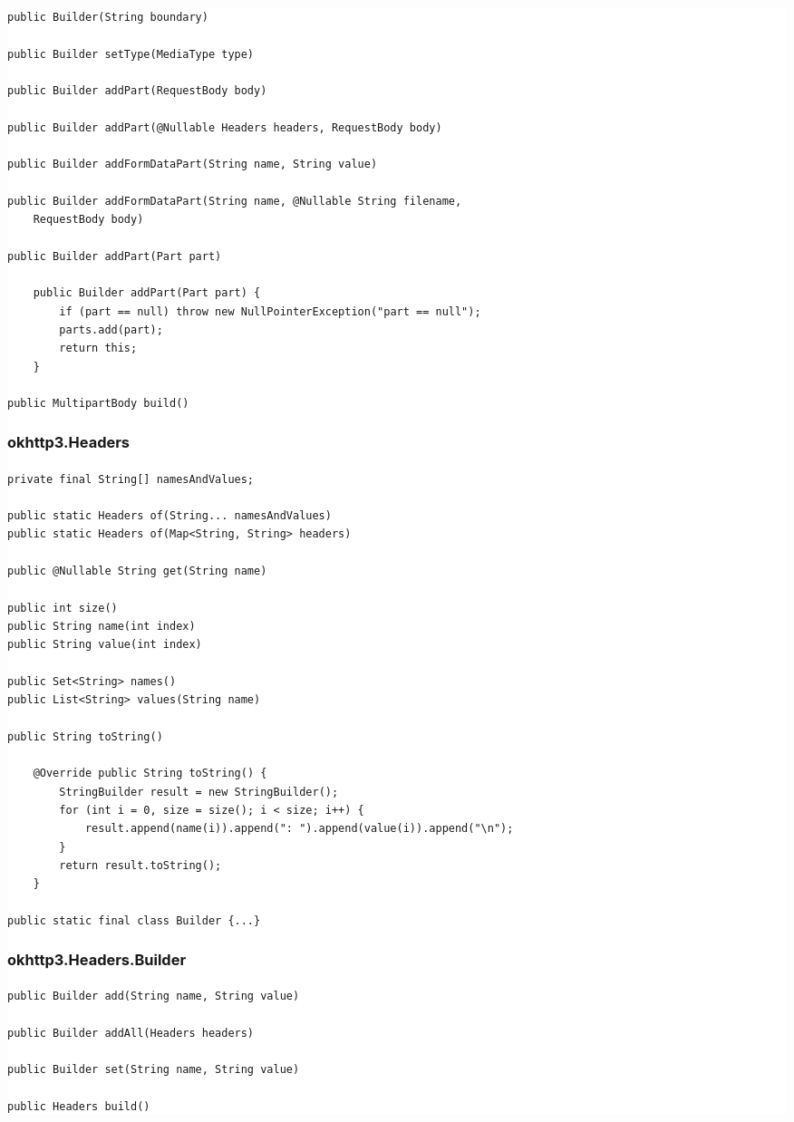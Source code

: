	public Builder(String boundary)

	public Builder setType(MediaType type)

	public Builder addPart(RequestBody body)

	public Builder addPart(@Nullable Headers headers, RequestBody body)

	public Builder addFormDataPart(String name, String value)

	public Builder addFormDataPart(String name, @Nullable String filename, 
		RequestBody body)

	public Builder addPart(Part part)

		public Builder addPart(Part part) {
			if (part == null) throw new NullPointerException("part == null");
			parts.add(part);
			return this;
		}

	public MultipartBody build()

### okhttp3.Headers ###

	private final String[] namesAndValues;

	public static Headers of(String... namesAndValues)
	public static Headers of(Map<String, String> headers)

	public @Nullable String get(String name)

	public int size()
	public String name(int index)
	public String value(int index)

	public Set<String> names()
	public List<String> values(String name)

	public String toString()

		@Override public String toString() {
			StringBuilder result = new StringBuilder();
			for (int i = 0, size = size(); i < size; i++) {
				result.append(name(i)).append(": ").append(value(i)).append("\n");
			}
			return result.toString();
		}

	public static final class Builder {...}

### okhttp3.Headers.Builder ###

	public Builder add(String name, String value)

	public Builder addAll(Headers headers)

	public Builder set(String name, String value)

	public Headers build()

